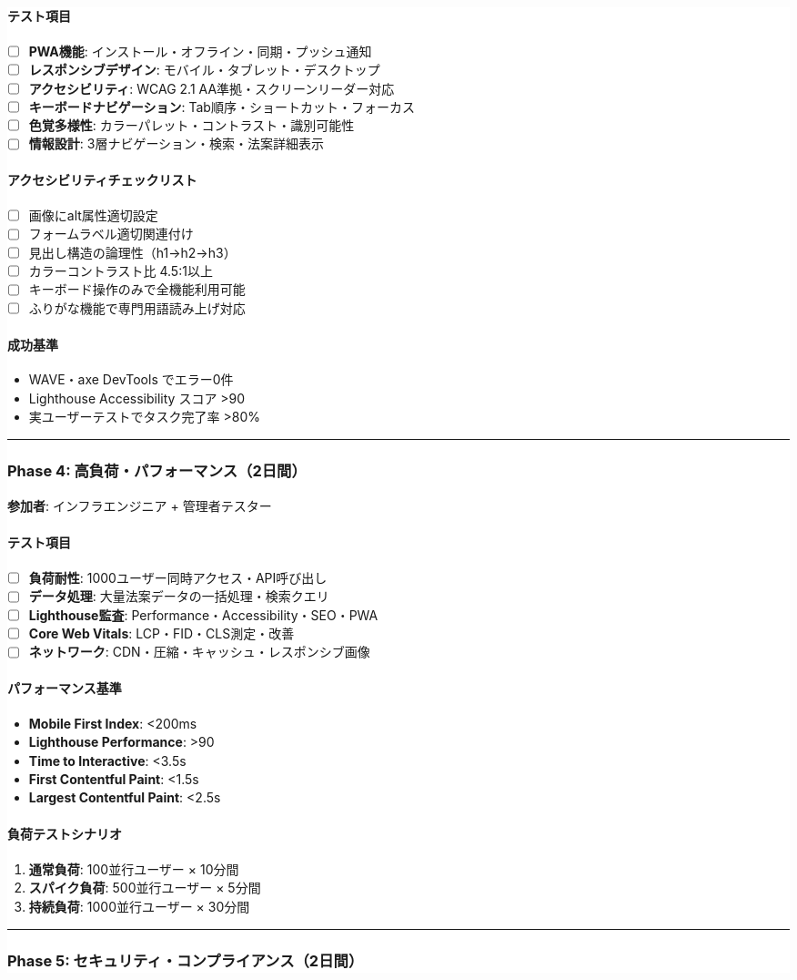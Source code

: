 #### **テスト項目**

- [ ] **PWA機能**: インストール・オフライン・同期・プッシュ通知
- [ ] **レスポンシブデザイン**: モバイル・タブレット・デスクトップ
- [ ] **アクセシビリティ**: WCAG 2.1 AA準拠・スクリーンリーダー対応
- [ ] **キーボードナビゲーション**: Tab順序・ショートカット・フォーカス
- [ ] **色覚多様性**: カラーパレット・コントラスト・識別可能性
- [ ] **情報設計**: 3層ナビゲーション・検索・法案詳細表示

#### **アクセシビリティチェックリスト**

- [ ] 画像にalt属性適切設定
- [ ] フォームラベル適切関連付け
- [ ] 見出し構造の論理性（h1→h2→h3）
- [ ] カラーコントラスト比 4.5:1以上
- [ ] キーボード操作のみで全機能利用可能
- [ ] ふりがな機能で専門用語読み上げ対応

#### **成功基準**

- WAVE・axe DevTools でエラー0件
- Lighthouse Accessibility スコア >90
- 実ユーザーテストでタスク完了率 >80%

---

### **Phase 4: 高負荷・パフォーマンス**（2日間）

**参加者**: インフラエンジニア + 管理者テスター

#### **テスト項目**

- [ ] **負荷耐性**: 1000ユーザー同時アクセス・API呼び出し
- [ ] **データ処理**: 大量法案データの一括処理・検索クエリ
- [ ] **Lighthouse監査**: Performance・Accessibility・SEO・PWA
- [ ] **Core Web Vitals**: LCP・FID・CLS測定・改善
- [ ] **ネットワーク**: CDN・圧縮・キャッシュ・レスポンシブ画像

#### **パフォーマンス基準**

- **Mobile First Index**: <200ms
- **Lighthouse Performance**: >90
- **Time to Interactive**: <3.5s
- **First Contentful Paint**: <1.5s
- **Largest Contentful Paint**: <2.5s

#### **負荷テストシナリオ**

1. **通常負荷**: 100並行ユーザー × 10分間
2. **スパイク負荷**: 500並行ユーザー × 5分間
3. **持続負荷**: 1000並行ユーザー × 30分間

---

### **Phase 5: セキュリティ・コンプライアンス**（2日間）
